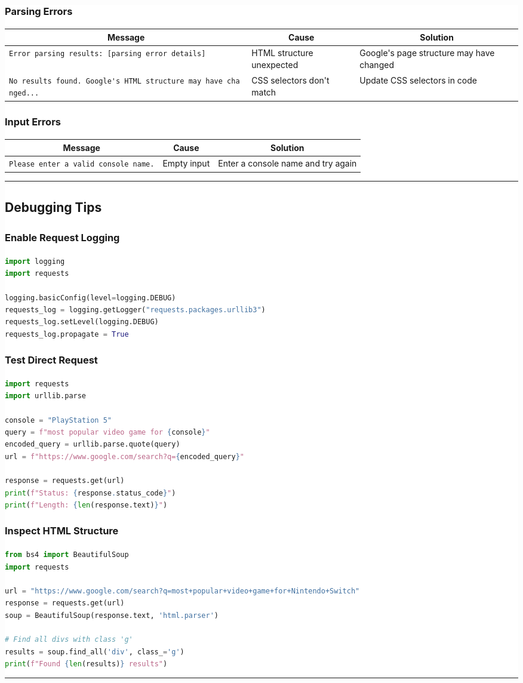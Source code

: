 ### Parsing Errors

| Message | Cause | Solution |
|---------|-------|----------|
| `Error parsing results: [parsing error details]` | HTML structure unexpected | Google's page structure may have changed |
| `No results found. Google's HTML structure may have changed...` | CSS selectors don't match | Update CSS selectors in code |

### Input Errors

| Message | Cause | Solution |
|---------|-------|----------|
| `Please enter a valid console name.` | Empty input | Enter a console name and try again |

---

## Debugging Tips

### Enable Request Logging
```python
import logging
import requests

logging.basicConfig(level=logging.DEBUG)
requests_log = logging.getLogger("requests.packages.urllib3")
requests_log.setLevel(logging.DEBUG)
requests_log.propagate = True
```

### Test Direct Request
```python
import requests
import urllib.parse

console = "PlayStation 5"
query = f"most popular video game for {console}"
encoded_query = urllib.parse.quote(query)
url = f"https://www.google.com/search?q={encoded_query}"

response = requests.get(url)
print(f"Status: {response.status_code}")
print(f"Length: {len(response.text)}")
```

### Inspect HTML Structure
```python
from bs4 import BeautifulSoup
import requests

url = "https://www.google.com/search?q=most+popular+video+game+for+Nintendo+Switch"
response = requests.get(url)
soup = BeautifulSoup(response.text, 'html.parser')

# Find all divs with class 'g'
results = soup.find_all('div', class_='g')
print(f"Found {len(results)} results")
```

---